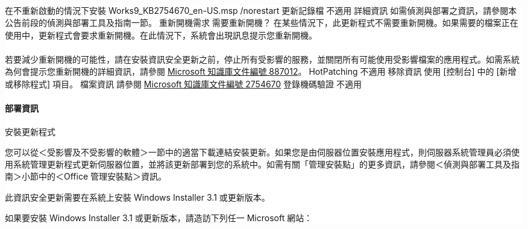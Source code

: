 <td style="border:1px solid black;">在不重新啟動的情況下安裝</td>
<td style="border:1px solid black;">Works9_KB2754670_en-US.msp /norestart</td>
</tr>
<tr class="odd">
<td style="border:1px solid black;">更新記錄檔</td>
<td style="border:1px solid black;">不適用</td>
</tr>
<tr class="even">
<td style="border:1px solid black;">詳細資訊</td>
<td style="border:1px solid black;">如需偵測與部署之資訊，請參閱本公告前段的偵測與部署工具及指南一節。</td>
</tr>
<tr class="odd">
<td style="border:1px solid black;">重新開機需求</td>
<td style="border:1px solid black;"></td>
</tr>
<tr class="even">
<td style="border:1px solid black;">需要重新開機？</td>
<td style="border:1px solid black;">在某些情況下，此更新程式不需要重新開機。如果需要的檔案正在使用中，更新程式會要求重新開機。在此情況下，系統會出現訊息提示您重新開機。<br />
<br />
若要減少重新開機的可能性，請在安裝資訊安全更新之前，停止所有受影響的服務，並關閉所有可能使用受影響檔案的應用程式。如需系統為何會提示您重新開機的詳細資訊，請參閱 <a href="http://support.microsoft.com/kb/887012?ln=zh-tw">Microsoft 知識庫文件編號 887012</a>。</td>
</tr>
<tr class="odd">
<td style="border:1px solid black;">HotPatching</td>
<td style="border:1px solid black;">不適用</td>
</tr>
<tr class="even">
<td style="border:1px solid black;">移除資訊</td>
<td style="border:1px solid black;">使用 [控制台] 中的 [新增或移除程式] 項目。</td>
</tr>
<tr class="odd">
<td style="border:1px solid black;">檔案資訊</td>
<td style="border:1px solid black;">請參閱 <a href="http://support.microsoft.com/kb/2754670?ln=zh-tw">Microsoft 知識庫文件編號 2754670</a></td>
</tr>
<tr class="even">
<td style="border:1px solid black;">登錄機碼驗證</td>
<td style="border:1px solid black;">不適用</td>
</tr>
</tbody>
</table>
  
#### 部署資訊
  
安裝更新程式
  
您可以從＜受影響及不受影響的軟體＞一節中的適當下載連結安裝更新。如果您是由伺服器位置安裝應用程式，則伺服器系統管理員必須使用系統管理更新程式更新伺服器位置，並將該更新部署到您的系統中。如需有關「管理安裝點」的更多資訊，請參閱＜偵測與部署工具及指南＞小節中的＜Office 管理安裝點＞資訊。
  
此資訊安全更新需要在系統上安裝 Windows Installer 3.1 或更新版本。
  
如果要安裝 Windows Installer 3.1 或更新版本，請造訪下列任一 Microsoft 網站：
  